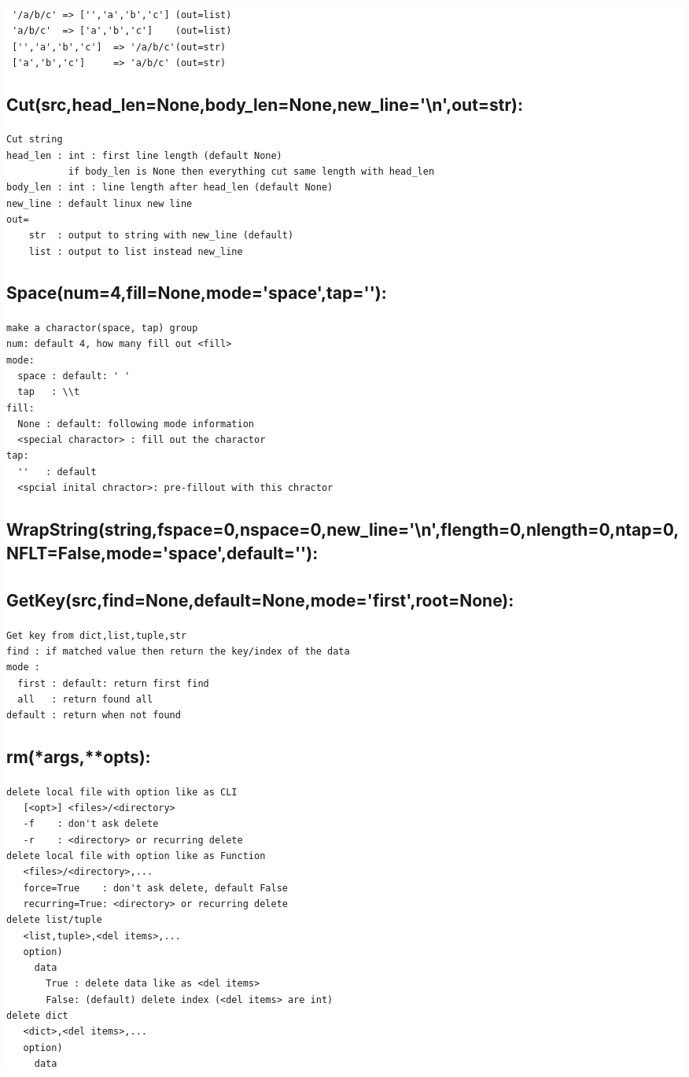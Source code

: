      '/a/b/c' => ['','a','b','c'] (out=list)
     'a/b/c'  => ['a','b','c']    (out=list)
     ['','a','b','c']  => '/a/b/c'(out=str)
     ['a','b','c']     => 'a/b/c' (out=str)

## Cut(src,head_len=None,body_len=None,new_line='\n',out=str):
    Cut string
    head_len : int : first line length (default None)
               if body_len is None then everything cut same length with head_len
    body_len : int : line length after head_len (default None)
    new_line : default linux new line
    out=
        str  : output to string with new_line (default)
        list : output to list instead new_line

## Space(num=4,fill=None,mode='space',tap=''):
    make a charactor(space, tap) group
    num: default 4, how many fill out <fill>
    mode:
      space : default: ' '
      tap   : \\t
    fill:
      None : default: following mode information
      <special charactor> : fill out the charactor
    tap:
      ''   : default
      <spcial inital chractor>: pre-fillout with this chractor

## WrapString(string,fspace=0,nspace=0,new_line='\n',flength=0,nlength=0,ntap=0,NFLT=False,mode='space',default=''):

## GetKey(src,find=None,default=None,mode='first',root=None):
    Get key from dict,list,tuple,str
    find : if matched value then return the key/index of the data
    mode :
      first : default: return first find
      all   : return found all
    default : return when not found

## rm(*args,**opts):
    delete local file with option like as CLI
       [<opt>] <files>/<directory>
       -f    : don't ask delete
       -r    : <directory> or recurring delete
    delete local file with option like as Function
       <files>/<directory>,...
       force=True    : don't ask delete, default False
       recurring=True: <directory> or recurring delete
    delete list/tuple
       <list,tuple>,<del items>,...
       option)
         data
           True : delete data like as <del items>
           False: (default) delete index (<del items> are int)
    delete dict
       <dict>,<del items>,...
       option)
         data